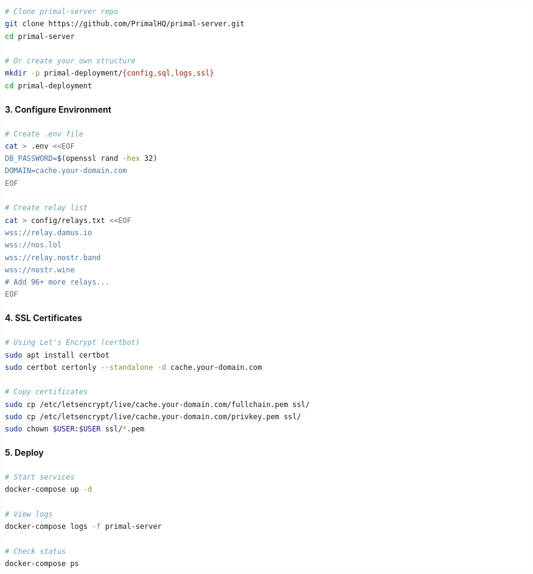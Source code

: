 ```bash
# Clone primal-server repo
git clone https://github.com/PrimalHQ/primal-server.git
cd primal-server

# Or create your own structure
mkdir -p primal-deployment/{config,sql,logs,ssl}
cd primal-deployment
```

#### 3. **Configure Environment**

```bash
# Create .env file
cat > .env <<EOF
DB_PASSWORD=$(openssl rand -hex 32)
DOMAIN=cache.your-domain.com
EOF

# Create relay list
cat > config/relays.txt <<EOF
wss://relay.damus.io
wss://nos.lol
wss://relay.nostr.band
wss://nostr.wine
# Add 96+ more relays...
EOF
```

#### 4. **SSL Certificates**

```bash
# Using Let's Encrypt (certbot)
sudo apt install certbot
sudo certbot certonly --standalone -d cache.your-domain.com

# Copy certificates
sudo cp /etc/letsencrypt/live/cache.your-domain.com/fullchain.pem ssl/
sudo cp /etc/letsencrypt/live/cache.your-domain.com/privkey.pem ssl/
sudo chown $USER:$USER ssl/*.pem
```

#### 5. **Deploy**

```bash
# Start services
docker-compose up -d

# View logs
docker-compose logs -f primal-server

# Check status
docker-compose ps
```
